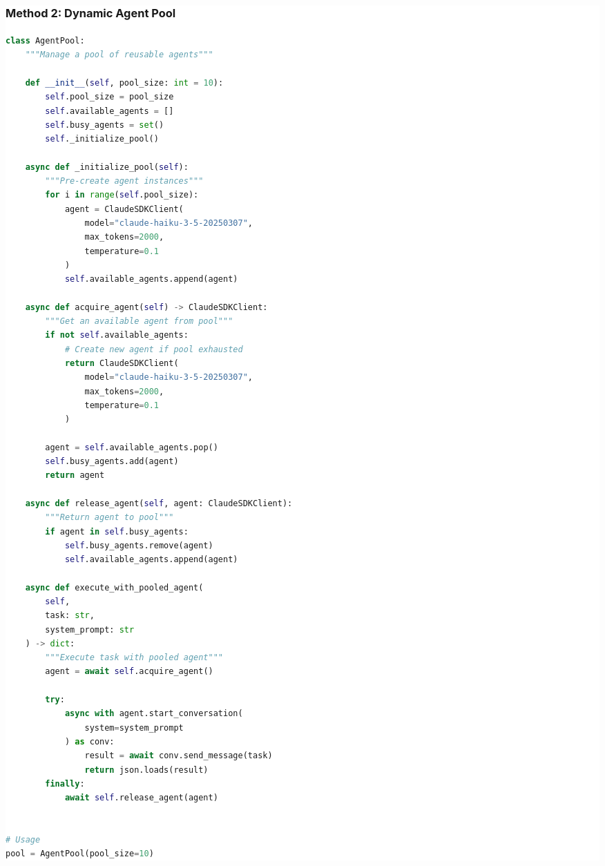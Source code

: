 ### Method 2: Dynamic Agent Pool

```python
class AgentPool:
    """Manage a pool of reusable agents"""
    
    def __init__(self, pool_size: int = 10):
        self.pool_size = pool_size
        self.available_agents = []
        self.busy_agents = set()
        self._initialize_pool()
    
    async def _initialize_pool(self):
        """Pre-create agent instances"""
        for i in range(self.pool_size):
            agent = ClaudeSDKClient(
                model="claude-haiku-3-5-20250307",
                max_tokens=2000,
                temperature=0.1
            )
            self.available_agents.append(agent)
    
    async def acquire_agent(self) -> ClaudeSDKClient:
        """Get an available agent from pool"""
        if not self.available_agents:
            # Create new agent if pool exhausted
            return ClaudeSDKClient(
                model="claude-haiku-3-5-20250307",
                max_tokens=2000,
                temperature=0.1
            )
        
        agent = self.available_agents.pop()
        self.busy_agents.add(agent)
        return agent
    
    async def release_agent(self, agent: ClaudeSDKClient):
        """Return agent to pool"""
        if agent in self.busy_agents:
            self.busy_agents.remove(agent)
            self.available_agents.append(agent)
    
    async def execute_with_pooled_agent(
        self,
        task: str,
        system_prompt: str
    ) -> dict:
        """Execute task with pooled agent"""
        agent = await self.acquire_agent()
        
        try:
            async with agent.start_conversation(
                system=system_prompt
            ) as conv:
                result = await conv.send_message(task)
                return json.loads(result)
        finally:
            await self.release_agent(agent)


# Usage
pool = AgentPool(pool_size=10)

```